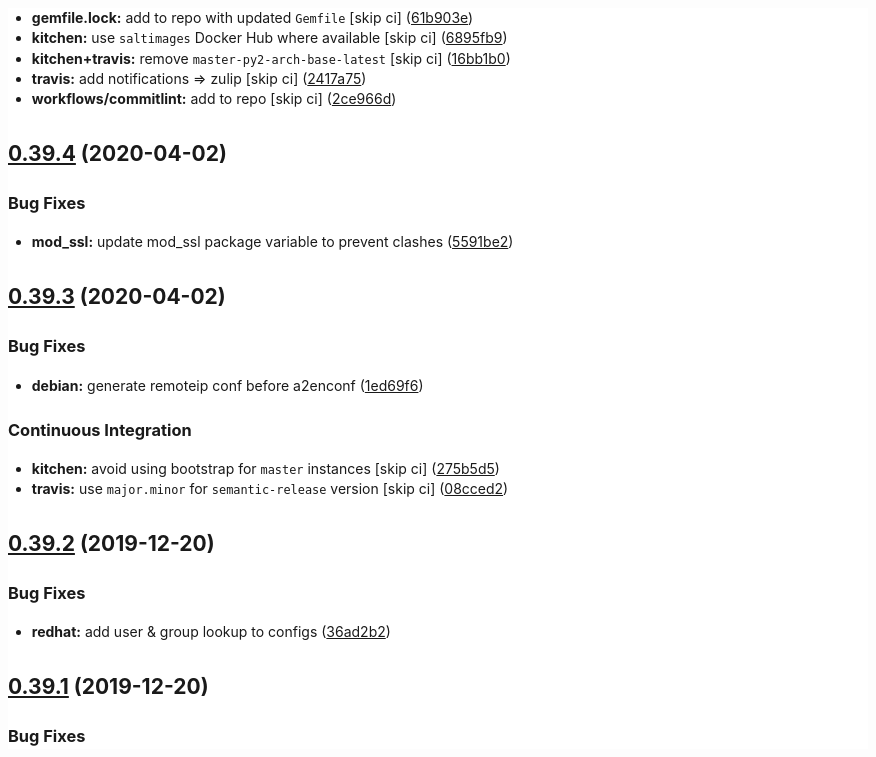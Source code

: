 * **gemfile.lock:** add to repo with updated `Gemfile` [skip ci] ([61b903e](https://github.com/saltstack-formulas/apache-formula/commit/61b903e7803eb80b50130834b90ca86d26b9d6c8))
* **kitchen:** use `saltimages` Docker Hub where available [skip ci] ([6895fb9](https://github.com/saltstack-formulas/apache-formula/commit/6895fb9764e9cebcbbff05763e367401d6cad959))
* **kitchen+travis:** remove `master-py2-arch-base-latest` [skip ci] ([16bb1b0](https://github.com/saltstack-formulas/apache-formula/commit/16bb1b06e351efdf9994676de38dec7b0ecd639d))
* **travis:** add notifications => zulip [skip ci] ([2417a75](https://github.com/saltstack-formulas/apache-formula/commit/2417a75fe218bd04c719f8eb2e2a7e402a20928e))
* **workflows/commitlint:** add to repo [skip ci] ([2ce966d](https://github.com/saltstack-formulas/apache-formula/commit/2ce966d031e9044e8794dc93f605ce780fd99f12))

## [0.39.4](https://github.com/saltstack-formulas/apache-formula/compare/v0.39.3...v0.39.4) (2020-04-02)


### Bug Fixes

* **mod_ssl:** update mod_ssl package variable to prevent clashes ([5591be2](https://github.com/saltstack-formulas/apache-formula/commit/5591be26fddd234ebaed0e024969c45b6536ba82))

## [0.39.3](https://github.com/saltstack-formulas/apache-formula/compare/v0.39.2...v0.39.3) (2020-04-02)


### Bug Fixes

* **debian:** generate remoteip conf before a2enconf ([1ed69f6](https://github.com/saltstack-formulas/apache-formula/commit/1ed69f6c6fab0eb583949105e9e29e58b6ba32a3))


### Continuous Integration

* **kitchen:** avoid using bootstrap for `master` instances [skip ci] ([275b5d5](https://github.com/saltstack-formulas/apache-formula/commit/275b5d5e69fa79f1010852d65f0fcb65cadf735d))
* **travis:** use `major.minor` for `semantic-release` version [skip ci] ([08cced2](https://github.com/saltstack-formulas/apache-formula/commit/08cced29134ca47824e82ee6afa794233cdb5faa))

## [0.39.2](https://github.com/saltstack-formulas/apache-formula/compare/v0.39.1...v0.39.2) (2019-12-20)


### Bug Fixes

* **redhat:** add user & group lookup to configs ([36ad2b2](https://github.com/saltstack-formulas/apache-formula/commit/36ad2b24424936a4badeb7b4b2b26ee0d39e55f2))

## [0.39.1](https://github.com/saltstack-formulas/apache-formula/compare/v0.39.0...v0.39.1) (2019-12-20)


### Bug Fixes
